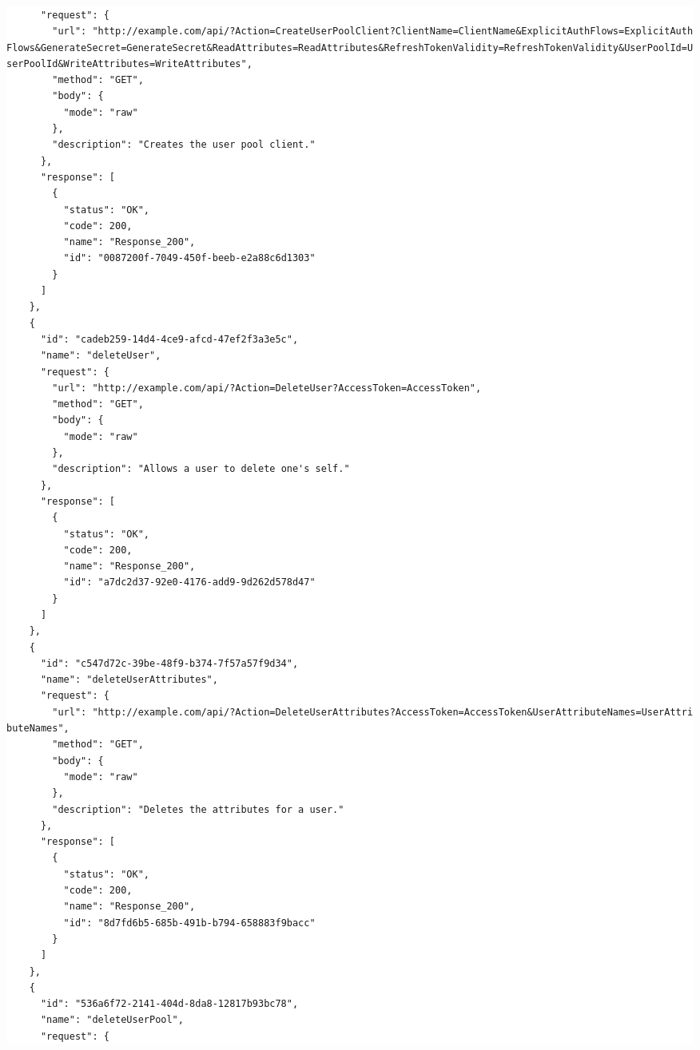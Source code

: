           "request": {
            "url": "http://example.com/api/?Action=CreateUserPoolClient?ClientName=ClientName&ExplicitAuthFlows=ExplicitAuthFlows&GenerateSecret=GenerateSecret&ReadAttributes=ReadAttributes&RefreshTokenValidity=RefreshTokenValidity&UserPoolId=UserPoolId&WriteAttributes=WriteAttributes",
            "method": "GET",
            "body": {
              "mode": "raw"
            },
            "description": "Creates the user pool client."
          },
          "response": [
            {
              "status": "OK",
              "code": 200,
              "name": "Response_200",
              "id": "0087200f-7049-450f-beeb-e2a88c6d1303"
            }
          ]
        },
        {
          "id": "cadeb259-14d4-4ce9-afcd-47ef2f3a3e5c",
          "name": "deleteUser",
          "request": {
            "url": "http://example.com/api/?Action=DeleteUser?AccessToken=AccessToken",
            "method": "GET",
            "body": {
              "mode": "raw"
            },
            "description": "Allows a user to delete one's self."
          },
          "response": [
            {
              "status": "OK",
              "code": 200,
              "name": "Response_200",
              "id": "a7dc2d37-92e0-4176-add9-9d262d578d47"
            }
          ]
        },
        {
          "id": "c547d72c-39be-48f9-b374-7f57a57f9d34",
          "name": "deleteUserAttributes",
          "request": {
            "url": "http://example.com/api/?Action=DeleteUserAttributes?AccessToken=AccessToken&UserAttributeNames=UserAttributeNames",
            "method": "GET",
            "body": {
              "mode": "raw"
            },
            "description": "Deletes the attributes for a user."
          },
          "response": [
            {
              "status": "OK",
              "code": 200,
              "name": "Response_200",
              "id": "8d7fd6b5-685b-491b-b794-658883f9bacc"
            }
          ]
        },
        {
          "id": "536a6f72-2141-404d-8da8-12817b93bc78",
          "name": "deleteUserPool",
          "request": {
